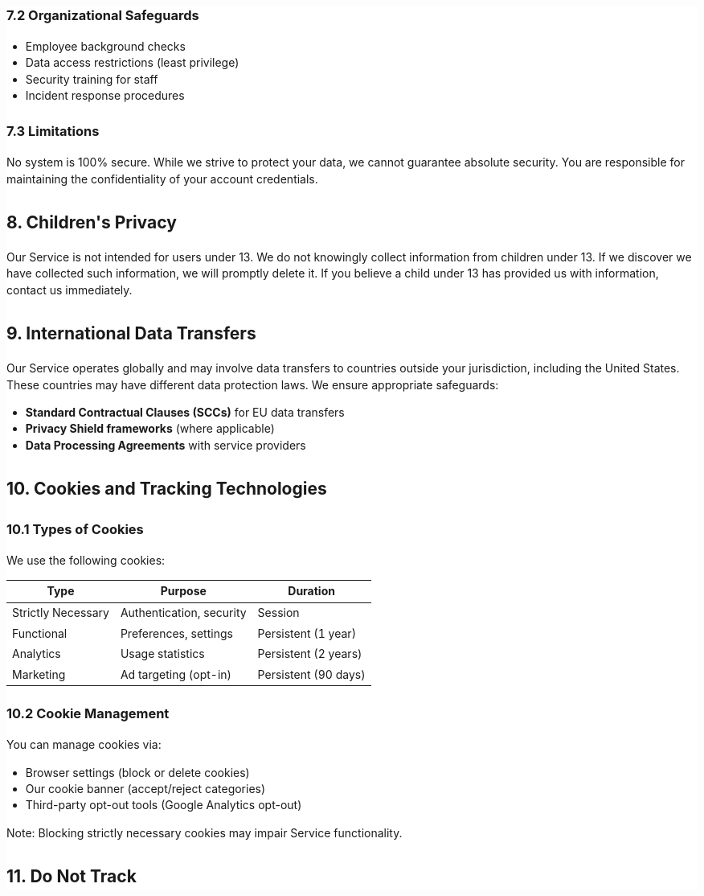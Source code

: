 ### 7.2 Organizational Safeguards
- Employee background checks
- Data access restrictions (least privilege)
- Security training for staff
- Incident response procedures

### 7.3 Limitations
No system is 100% secure. While we strive to protect your data, we cannot guarantee absolute security. You are responsible for maintaining the confidentiality of your account credentials.

## 8. Children's Privacy

Our Service is not intended for users under 13. We do not knowingly collect information from children under 13. If we discover we have collected such information, we will promptly delete it. If you believe a child under 13 has provided us with information, contact us immediately.

## 9. International Data Transfers

Our Service operates globally and may involve data transfers to countries outside your jurisdiction, including the United States. These countries may have different data protection laws. We ensure appropriate safeguards:
- **Standard Contractual Clauses (SCCs)** for EU data transfers
- **Privacy Shield frameworks** (where applicable)
- **Data Processing Agreements** with service providers

## 10. Cookies and Tracking Technologies

### 10.1 Types of Cookies
We use the following cookies:

| Type | Purpose | Duration |
|------|---------|----------|
| Strictly Necessary | Authentication, security | Session |
| Functional | Preferences, settings | Persistent (1 year) |
| Analytics | Usage statistics | Persistent (2 years) |
| Marketing | Ad targeting (opt-in) | Persistent (90 days) |

### 10.2 Cookie Management
You can manage cookies via:
- Browser settings (block or delete cookies)
- Our cookie banner (accept/reject categories)
- Third-party opt-out tools (Google Analytics opt-out)

Note: Blocking strictly necessary cookies may impair Service functionality.

## 11. Do Not Track

